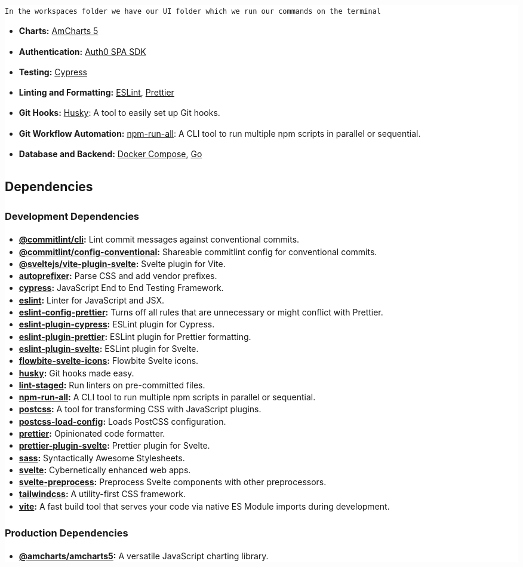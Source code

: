 ```In the workspaces folder we have our UI folder which we run our commands on the terminal ```
- **Charts:** [AmCharts 5](https://www.amcharts.com/)

- **Authentication:**  [Auth0 SPA SDK](https://auth0.com/docs/quickstart/spa/vanillajs/01-login)

- **Testing:** [Cypress](https://www.cypress.io/)

- **Linting and Formatting:** [ESLint](https://eslint.org/), [Prettier](https://prettier.io/)

- **Git Hooks:** [Husky](https://typicode.github.io/husky/): A tool to easily set up Git hooks.

- **Git Workflow Automation:** [npm-run-all](https://www.npmjs.com/package/npm-run-all): A CLI tool to run multiple npm scripts in parallel or sequential.

- **Database and Backend:** [Docker Compose](https://docs.docker.com/compose/), [Go](https://golang.org/)

## Dependencies

### Development Dependencies

- **[@commitlint/cli](https://www.npmjs.com/package/@commitlint/cli):** Lint commit messages against conventional commits.
- **[@commitlint/config-conventional](https://www.npmjs.com/package/@commitlint/config-conventional):** Shareable commitlint config for conventional commits.
- **[@sveltejs/vite-plugin-svelte](https://www.npmjs.com/package/@sveltejs/vite-plugin-svelte):** Svelte plugin for Vite.
- **[autoprefixer](https://www.npmjs.com/package/autoprefixer):** Parse CSS and add vendor prefixes.
- **[cypress](https://www.npmjs.com/package/cypress):** JavaScript End to End Testing Framework.
- **[eslint](https://www.npmjs.com/package/eslint):** Linter for JavaScript and JSX.
- **[eslint-config-prettier](https://www.npmjs.com/package/eslint-config-prettier):** Turns off all rules that are unnecessary or might conflict with Prettier.
- **[eslint-plugin-cypress](https://www.npmjs.com/package/eslint-plugin-cypress):** ESLint plugin for Cypress.
- **[eslint-plugin-prettier](https://www.npmjs.com/package/eslint-plugin-prettier):** ESLint plugin for Prettier formatting.
- **[eslint-plugin-svelte](https://www.npmjs.com/package/eslint-plugin-svelte):** ESLint plugin for Svelte.
- **[flowbite-svelte-icons](https://www.npmjs.com/package/flowbite-svelte-icons):** Flowbite Svelte icons.
- **[husky](https://www.npmjs.com/package/husky):** Git hooks made easy.
- **[lint-staged](https://www.npmjs.com/package/lint-staged):** Run linters on pre-committed files.
- **[npm-run-all](https://www.npmjs.com/package/npm-run-all):** A CLI tool to run multiple npm scripts in parallel or sequential.
- **[postcss](https://www.npmjs.com/package/postcss):** A tool for transforming CSS with JavaScript plugins.
- **[postcss-load-config](https://www.npmjs.com/package/postcss-load-config):** Loads PostCSS configuration.
- **[prettier](https://www.npmjs.com/package/prettier):** Opinionated code formatter.
- **[prettier-plugin-svelte](https://www.npmjs.com/package/prettier-plugin-svelte):** Prettier plugin for Svelte.
- **[sass](https://www.npmjs.com/package/sass):** Syntactically Awesome Stylesheets.
- **[svelte](https://www.npmjs.com/package/svelte):** Cybernetically enhanced web apps.
- **[svelte-preprocess](https://www.npmjs.com/package/svelte-preprocess):** Preprocess Svelte components with other preprocessors.
- **[tailwindcss](https://www.npmjs.com/package/tailwindcss):** A utility-first CSS framework.
- **[vite](https://www.npmjs.com/package/vite):** A fast build tool that serves your code via native ES Module imports during development.

### Production Dependencies

- **[@amcharts/amcharts5](https://www.npmjs.com/package/@amcharts/amcharts5):** A versatile JavaScript charting library.
```